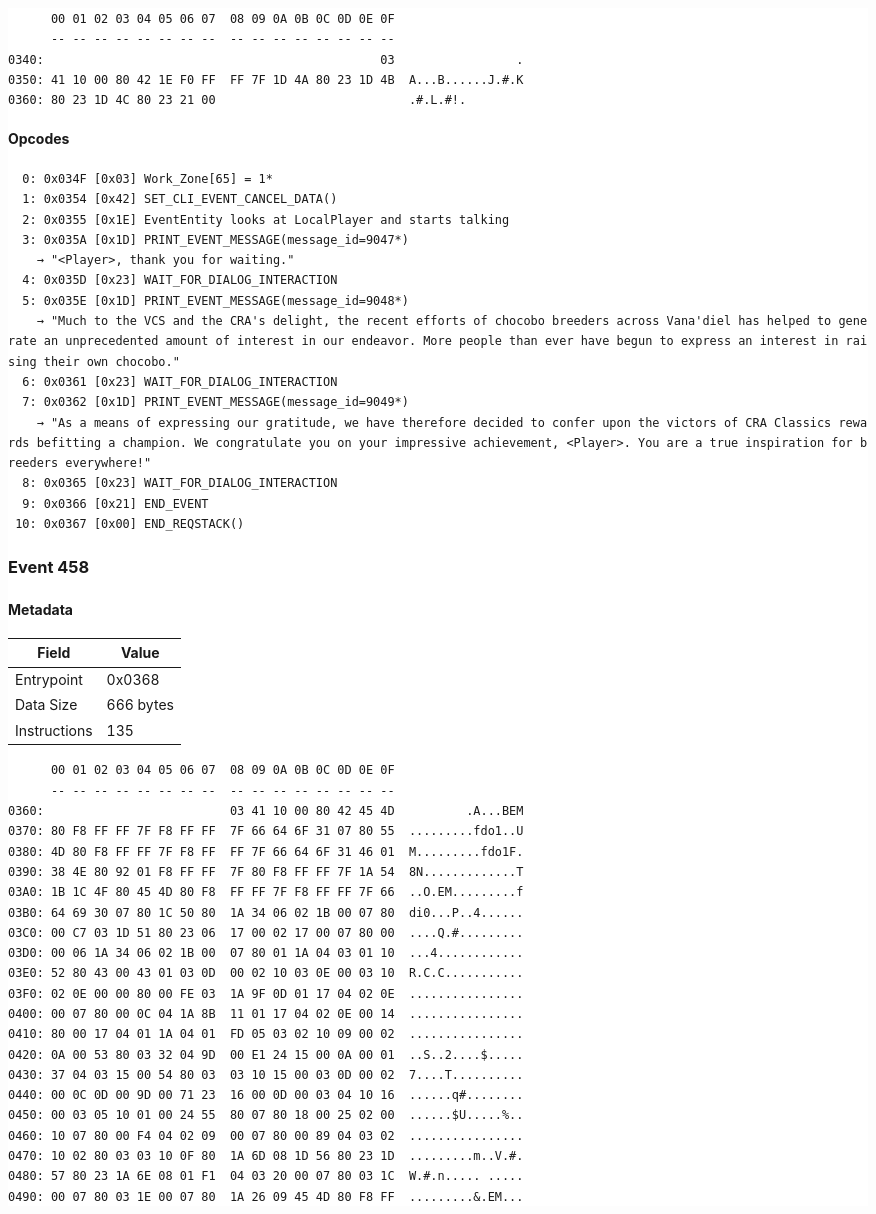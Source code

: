 ```
      00 01 02 03 04 05 06 07  08 09 0A 0B 0C 0D 0E 0F
      -- -- -- -- -- -- -- --  -- -- -- -- -- -- -- --
0340:                                               03                 .
0350: 41 10 00 80 42 1E F0 FF  FF 7F 1D 4A 80 23 1D 4B  A...B......J.#.K
0360: 80 23 1D 4C 80 23 21 00                           .#.L.#!.        
```

#### Opcodes

```
  0: 0x034F [0x03] Work_Zone[65] = 1*
  1: 0x0354 [0x42] SET_CLI_EVENT_CANCEL_DATA()
  2: 0x0355 [0x1E] EventEntity looks at LocalPlayer and starts talking
  3: 0x035A [0x1D] PRINT_EVENT_MESSAGE(message_id=9047*)
    → "<Player>, thank you for waiting."
  4: 0x035D [0x23] WAIT_FOR_DIALOG_INTERACTION
  5: 0x035E [0x1D] PRINT_EVENT_MESSAGE(message_id=9048*)
    → "Much to the VCS and the CRA's delight, the recent efforts of chocobo breeders across Vana'diel has helped to generate an unprecedented amount of interest in our endeavor. More people than ever have begun to express an interest in raising their own chocobo."
  6: 0x0361 [0x23] WAIT_FOR_DIALOG_INTERACTION
  7: 0x0362 [0x1D] PRINT_EVENT_MESSAGE(message_id=9049*)
    → "As a means of expressing our gratitude, we have therefore decided to confer upon the victors of CRA Classics rewards befitting a champion. We congratulate you on your impressive achievement, <Player>. You are a true inspiration for breeders everywhere!"
  8: 0x0365 [0x23] WAIT_FOR_DIALOG_INTERACTION
  9: 0x0366 [0x21] END_EVENT
 10: 0x0367 [0x00] END_REQSTACK()
```

### Event 458

#### Metadata

| Field        | Value     |
|--------------|-----------|
| Entrypoint   | 0x0368    |
| Data Size    | 666 bytes |
| Instructions | 135       |

```
      00 01 02 03 04 05 06 07  08 09 0A 0B 0C 0D 0E 0F
      -- -- -- -- -- -- -- --  -- -- -- -- -- -- -- --
0360:                          03 41 10 00 80 42 45 4D          .A...BEM
0370: 80 F8 FF FF 7F F8 FF FF  7F 66 64 6F 31 07 80 55  .........fdo1..U
0380: 4D 80 F8 FF FF 7F F8 FF  FF 7F 66 64 6F 31 46 01  M.........fdo1F.
0390: 38 4E 80 92 01 F8 FF FF  7F 80 F8 FF FF 7F 1A 54  8N.............T
03A0: 1B 1C 4F 80 45 4D 80 F8  FF FF 7F F8 FF FF 7F 66  ..O.EM.........f
03B0: 64 69 30 07 80 1C 50 80  1A 34 06 02 1B 00 07 80  di0...P..4......
03C0: 00 C7 03 1D 51 80 23 06  17 00 02 17 00 07 80 00  ....Q.#.........
03D0: 00 06 1A 34 06 02 1B 00  07 80 01 1A 04 03 01 10  ...4............
03E0: 52 80 43 00 43 01 03 0D  00 02 10 03 0E 00 03 10  R.C.C...........
03F0: 02 0E 00 00 80 00 FE 03  1A 9F 0D 01 17 04 02 0E  ................
0400: 00 07 80 00 0C 04 1A 8B  11 01 17 04 02 0E 00 14  ................
0410: 80 00 17 04 01 1A 04 01  FD 05 03 02 10 09 00 02  ................
0420: 0A 00 53 80 03 32 04 9D  00 E1 24 15 00 0A 00 01  ..S..2....$.....
0430: 37 04 03 15 00 54 80 03  03 10 15 00 03 0D 00 02  7....T..........
0440: 00 0C 0D 00 9D 00 71 23  16 00 0D 00 03 04 10 16  ......q#........
0450: 00 03 05 10 01 00 24 55  80 07 80 18 00 25 02 00  ......$U.....%..
0460: 10 07 80 00 F4 04 02 09  00 07 80 00 89 04 03 02  ................
0470: 10 02 80 03 03 10 0F 80  1A 6D 08 1D 56 80 23 1D  .........m..V.#.
0480: 57 80 23 1A 6E 08 01 F1  04 03 20 00 07 80 03 1C  W.#.n..... .....
0490: 00 07 80 03 1E 00 07 80  1A 26 09 45 4D 80 F8 FF  .........&.EM...
```
